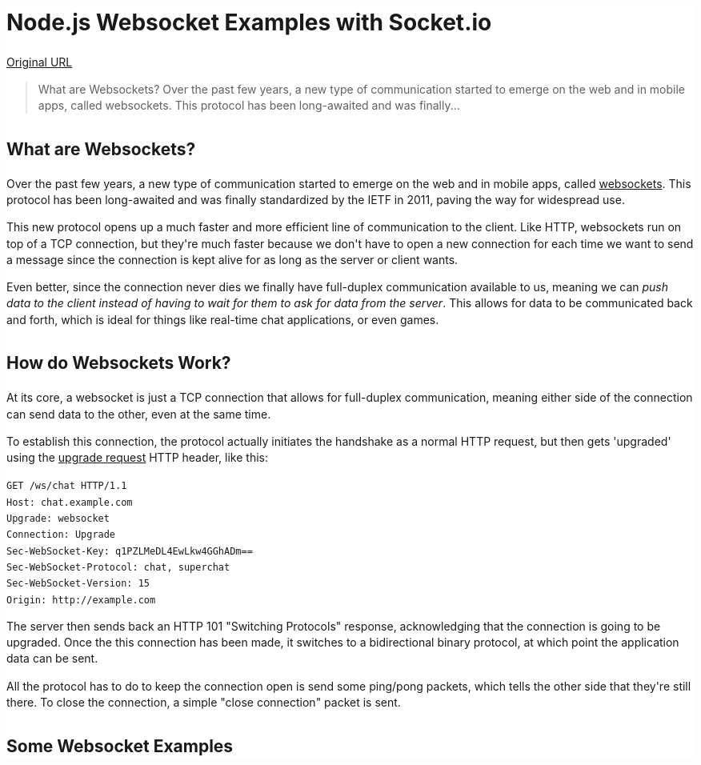 # Node.js Websocket Examples with Socket.io

[Original URL](http://stackabuse.com/node-js-websocket-examples-with-socket-io/)

> What are Websockets? Over the past few years, a new type of communication started to emerge on the web and in mobile apps, called websockets. This protocol has been long-awaited and was finally...

## What are Websockets?

Over the past few years, a new type of communication started to emerge on the web and in mobile apps, called [websockets](https://en.wikipedia.org/wiki/WebSocket). This protocol has been long-awaited and was finally standardized by the IETF in 2011, paving the way for widespread use.

This new protocol opens up a much faster and more efficient line of communication to the client. Like HTTP, websockets run on top of a TCP connection, but they're much faster because we don't have to open a new connection for each time we want to send a message since the connection is kept alive for as long as the server or client wants.

Even better, since the connection never dies we finally have full-duplex communication available to us, meaning we can _push data to the client instead of having to wait for them to ask for data from the server_. This allows for data to be communicated back and forth, which is ideal for things like real-time chat applications, or even games.

## How do Websockets Work?

At its core, a websocket is just a TCP connection that allows for full-duplex communication, meaning either side of the connection can send data to the other, even at the same time.

To establish this connection, the protocol actually initiates the handshake as a normal HTTP request, but then gets 'upgraded' using the [upgrade request](https://en.wikipedia.org/wiki/HTTP/1.1_Upgrade_header) HTTP header, like this:

```
GET /ws/chat HTTP/1.1 
Host: chat.example.com 
Upgrade: websocket 
Connection: Upgrade 
Sec-WebSocket-Key: q1PZLMeDL4EwLkw4GGhADm== 
Sec-WebSocket-Protocol: chat, superchat 
Sec-WebSocket-Version: 15 
Origin: http://example.com 
```

The server then sends back an HTTP 101 "Switching Protocols" response, acknowledging that the connection is going to be upgraded. Once the this connection has been made, it switches to a bidirectional binary protocol, at which point the application data can be sent.

All the protocol has to do to keep the connection open is send some ping/pong packets, which tells the other side that they're still there. To close the connection, a simple "close connection" packet is sent.

## Some Websocket Examples
